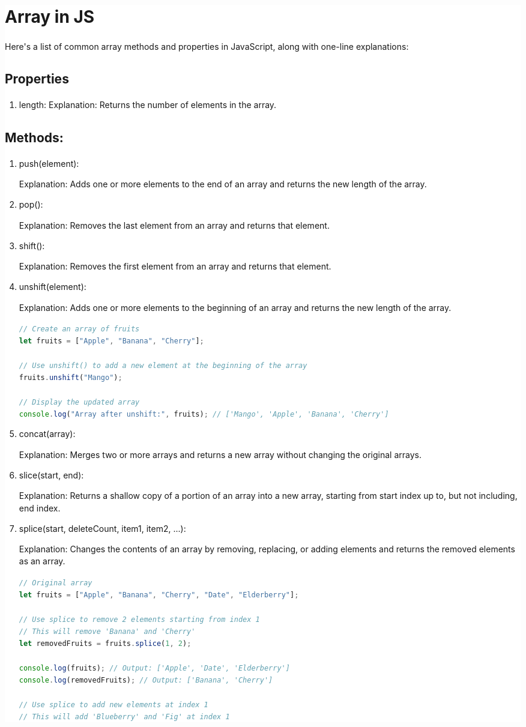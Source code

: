 # Array in JS

Here's a list of common array methods and properties in JavaScript, along with one-line explanations:

## Properties

1. length:
   Explanation: Returns the number of elements in the array.

## Methods:

1. push(element):

   Explanation: Adds one or more elements to the end of an array and returns the new length of the array.

2. pop():

   Explanation: Removes the last element from an array and returns that element.

3. shift():

   Explanation: Removes the first element from an array and returns that element.

4. unshift(element):

   Explanation: Adds one or more elements to the beginning of an array and returns the new length of the array.

   ```javascript
   // Create an array of fruits
   let fruits = ["Apple", "Banana", "Cherry"];

   // Use unshift() to add a new element at the beginning of the array
   fruits.unshift("Mango");

   // Display the updated array
   console.log("Array after unshift:", fruits); // ['Mango', 'Apple', 'Banana', 'Cherry']
   ```

5. concat(array):

   Explanation: Merges two or more arrays and returns a new array without changing the original arrays.

6. slice(start, end):

   Explanation: Returns a shallow copy of a portion of an array into a new array, starting from start index up to, but not including, end index.

7. splice(start, deleteCount, item1, item2, ...):

   Explanation: Changes the contents of an array by removing, replacing, or adding elements and returns the removed elements as an array.

   ```javascript
   // Original array
   let fruits = ["Apple", "Banana", "Cherry", "Date", "Elderberry"];

   // Use splice to remove 2 elements starting from index 1
   // This will remove 'Banana' and 'Cherry'
   let removedFruits = fruits.splice(1, 2);

   console.log(fruits); // Output: ['Apple', 'Date', 'Elderberry']
   console.log(removedFruits); // Output: ['Banana', 'Cherry']

   // Use splice to add new elements at index 1
   // This will add 'Blueberry' and 'Fig' at index 1
   ```
